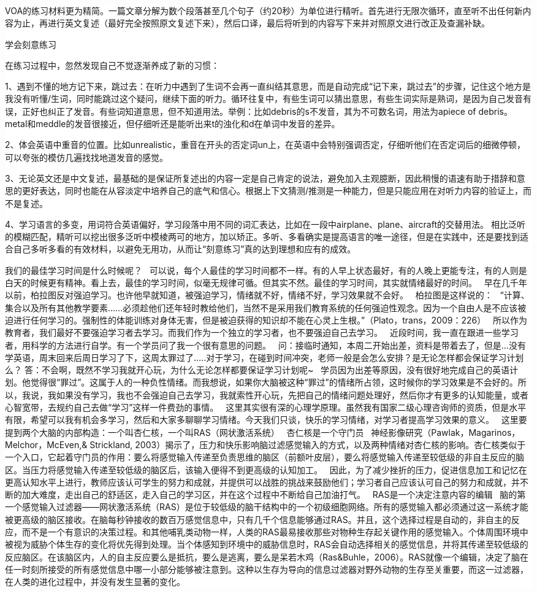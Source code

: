 VOA的练习材料更为精简。一篇文章分解为数个段落甚至几个句子（约20秒）为单位进行精听。首先进行无限次循环，直至听不出任何新内容为止，再进行英文复述（最好完全按照原文复述下来），然后口译，最后将听到的内容写下来并对照原文进行改正及查漏补缺。

学会刻意练习

在练习过程中，忽然发现自己不觉逐渐养成了新的习惯：

1、遇到不懂的地方记下来，跳过去：在听力中遇到了生词不会再一直纠结其意思，而是自动完成“记下来，跳过去”的步骤，记住这个地方是我没有听懂/生词，同时能跳过这个疑问，继续下面的听力。循环往复中，有些生词可以猜出意思，有些生词实际是熟词，是因为自己发音有误，正好也纠正了发音。有些词知道意思，但不知道用法。举例：比如debris的s不发音，其为不可数名词，用法为apiece of debris。metal和meddle的发音很接近，但仔细听还是能听出来t的浊化和d在单词中发音的差异。

2、体会英语中重音的位置。比如unrealistic，重音在开头的否定词un上，在英语中会特别强调否定，仔细听他们在否定词后的细微停顿，可以夸张的模仿几遍找找地道发音的感觉。

3、无论英文还是中文复述，最基础的是保证所复述出的内容一定是自己肯定的说法，避免加入主观臆断，因此稍慢的语速有助于措辞和意思的更好表达，同时也能在从容淡定中培养自己的底气和信心。根据上下文猜测/推测是一种能力，但是只能应用在对听力内容的验证上，而不是复述。

4、学习语言的多变，用词符合英语偏好，学习段落中用不同的词汇表达，比如在一段中airplane、plane、aircraft的交替用法。
相比泛听的模糊匹配，精听可以挖出很多泛听中模棱两可的地方，加以矫正。多听、多看确实是提高语言的唯一途径，但是在实践中，还是要找到适合自己多听多看的有效材料，以避免无用功，从而让“刻意练习”真的达到理想和应有的成效。
 



我们的最佳学习时间是什么时候呢？
 
可以说，每个人最佳的学习时间都不一样。有的人早上状态最好，有的人晚上更能专注，有的人则是白天的时候更有精神。看上去，最佳的学习时间，似毫无规律可循。但其实不然。最佳的学习时间，其实就情绪最好的时间。
 
早在几千年以前，柏拉图反对强迫学习。也许他早就知道，被强迫学习，情绪就不好，情绪不好，学习效果就不会好。
 
柏拉图是这样说的：
 
“计算、集合以及所有其他教学要素……必须趁他们还年轻时教给他们，当然不是采用我们教育系统的任何强迫性观念。因为一个自由人是不应该被迫进行任何学习的。强制性的体能训练对身体无害，但是被迫获得的知识却不能在心灵上生根。”（Plato，trans，2009：226）
 
所以作为教育者，我们最好不要强迫学习者去学习。而我们作为一个独立的学习者，也不要强迫自己去学习。
 
近段时间，我一直在跟进一些学习者，用科学的方法进行自学。有一个学员问了我一个很有意思的问题。
 
问：接临时通知，本周二开始出差，资料是带着去了，但是…没有学英语，周末回来后周日学习了下，这周太罪过了…..对于学习，在碰到时间冲突，老师一般是会怎么安排？是无论怎样都会保证学习计划么？
答：不会啊，既然不学习我就开心玩，为什么无论怎样都要保证学习计划呢~
 
学员因为出差等原因，没有很好地完成自己的英语计划。他觉得很“罪过”。这属于人的一种负性情绪。而我想说，如果你大脑被这种“罪过”的情绪所占领，这时候你的学习效果是不会好的。所以，我说，我如果没有学习，我也不会强迫自己去学习，我就索性开心玩，先把自己的情绪问题处理好，然后你才有更多的认知能量，或者心智宽带，去规约自己去做“学习”这样一件费劲的事情。
 
这里其实很有深的心理学原理。虽然我有国家二级心理咨询师的资质，但是水平有限，希望可以我有机会多学习，然后和大家多聊聊学习情绪。今天我们只谈，快乐的学习情绪，对学习者提高学习效果的意义。
 
这里要提到两个大脑的内部构造：一个叫杏仁核，一个叫RAS（网状激活系统）
 
杏仁核是一个守门员
 
神经影像研究（Pawlak，Magarinos，Melchor，McEven,& Strickland, 2003）揭示了，压力和快乐影响脑过滤感觉输入的方式，以及两种情绪对杏仁核的影响。杏仁核类似于一个入口，它起着守门员的作用：要么将感觉输入传递至负责思维的脑区（前额叶皮层），要么将感觉输入传递至较低级的非自主反应的脑区。当压力将感觉输入传递至较低级的脑区后，该输入便得不到更高级的认知加工。
 
因此，为了减少挫折的压力，促进信息加工和记忆在更高认知水平上进行，教师应该认可学生的努力和成就，并提供可以战胜的挑战来鼓励他们；学习者自己应该认可自己的努力和成就，并不断的加大难度，走出自己的舒适区，走入自己的学习区，并在这个过程中不断给自己加油打气。
 
RAS是一个决定注意内容的编辑
 
脑的第一个感觉输入过滤器——网状激活系统（RAS）是位于较低级的脑干结构中的一个初级细胞网络。所有的感觉输入都必须通过这一系统才能被更高级的脑区接收。在脑每秒钟接收的数百万感觉信息中，只有几千个信息能够通过RAS。并且，这个选择过程是自动的，非自主的反应，而不是一个有意识的决策过程。和其他哺乳类动物一样，人类的RAS最易接收那些对物种生存起关键作用的感觉输入。个体周围环境中被视为威胁个体生存的变化将优先得到处理。当个体感知到环境中的威胁信息时，RAS会自动选择相关的感觉信息，并将其传递至较低级的反应脑区。在该脑区内，人的自主反应要么是抵抗，要么是逃离，要么是呆若木鸡（Ras&Buhle，2006）。RAS就像一个编辑，决定了脑在任一时刻所接受的所有感觉信息中哪一小部分能够被注意到。这种以生存为导向的信息过滤器对野外动物的生存至关重要，而这一过滤器，在人类的进化过程中，并没有发生显著的变化。
 
